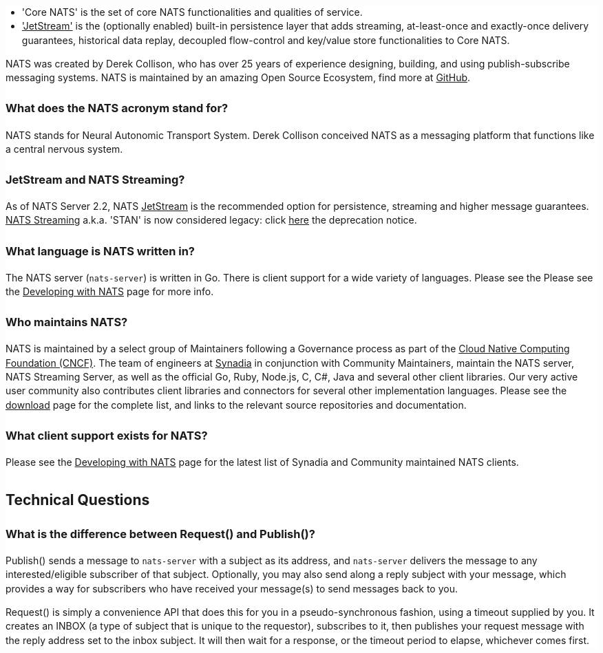 * 'Core NATS' is the set of core NATS functionalities and qualities of service.
* ['JetStream'](/using-nats/jetstream/develop_jetstream.md) is the (optionally enabled) built-in persistence layer that adds streaming, at-least-once and exactly-once delivery guarantees, historical data replay, decoupled flow-control and key/value store functionalities to Core NATS.

NATS was created by Derek Collison, who has over 25 years of experience designing, building, and using publish-subscribe messaging systems. NATS is maintained by an amazing Open Source Ecosystem, find more at [GitHub](https://www.github.com/nats-io).

### What does the NATS acronym stand for?

NATS stands for Neural Autonomic Transport System. Derek Collison conceived NATS as a messaging platform that functions like a central nervous system.

### JetStream and NATS Streaming?

As of NATS Server 2.2, NATS [JetStream](../using-nats/jetstream/develop_jetstream.md) is the recommended option for persistence, streaming and higher message guarantees. [NATS Streaming](https://github.com/nats-io/nats-streaming-server) a.k.a. 'STAN' is now considered legacy: click [here](/legacy/stan/nats-streaming-concepts/intro.md) the deprecation notice.

### What language is NATS written in?

The NATS server \(`nats-server`\) is written in Go. There is client support for a wide variety of languages. Please see the Please see the [Developing with NATS](/using-nats/developing-with-nats/developer.md) page for more info.

### Who maintains NATS?

NATS is maintained by a select group of Maintainers following a Governance process as part of the [Cloud Native Computing Foundation \(CNCF\)](http://cncf.io). The team of engineers at [Synadia](https://synadia.com) in conjunction with Community Maintainers, maintain the NATS server, NATS Streaming Server, as well as the official Go, Ruby, Node.js, C, C\#, Java and several other client libraries. Our very active user community also contributes client libraries and connectors for several other implementation languages. Please see the [download](https://nats.io/download) page for the complete list, and links to the relevant source repositories and documentation.

### What client support exists for NATS?

Please see the [Developing with NATS](/using-nats/developing-with-nats/developer.md) page for the latest list of Synadia and Community maintained NATS clients.

## Technical Questions

### What is the difference between Request\(\) and Publish\(\)?

Publish\(\) sends a message to `nats-server` with a subject as its address, and `nats-server` delivers the message to any interested/eligible subscriber of that subject. Optionally, you may also send along a reply subject with your message, which provides a way for subscribers who have received your message\(s\) to send messages back to you.

Request\(\) is simply a convenience API that does this for you in a pseudo-synchronous fashion, using a timeout supplied by you. It creates an INBOX \(a type of subject that is unique to the requestor\), subscribes to it, then publishes your request message with the reply address set to the inbox subject. It will then wait for a response, or the timeout period to elapse, whichever comes first.
